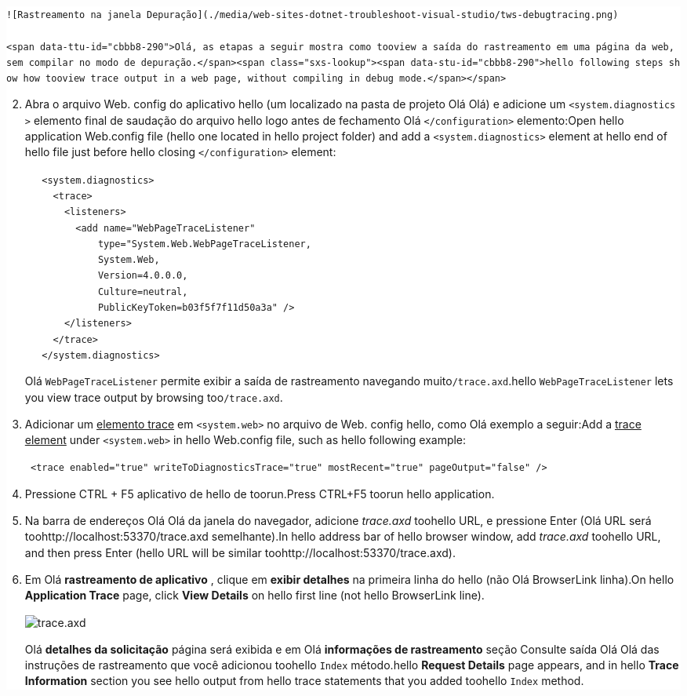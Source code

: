     ![Rastreamento na janela Depuração](./media/web-sites-dotnet-troubleshoot-visual-studio/tws-debugtracing.png)

    <span data-ttu-id="cbbb8-290">Olá, as etapas a seguir mostra como tooview a saída do rastreamento em uma página da web, sem compilar no modo de depuração.</span><span class="sxs-lookup"><span data-stu-id="cbbb8-290">hello following steps show how tooview trace output in a web page, without compiling in debug mode.</span></span>
2. <span data-ttu-id="cbbb8-291">Abra o arquivo Web. config do aplicativo hello (um localizado na pasta de projeto Olá Olá) e adicione um `<system.diagnostics>` elemento final de saudação do arquivo hello logo antes de fechamento Olá `</configuration>` elemento:</span><span class="sxs-lookup"><span data-stu-id="cbbb8-291">Open hello application Web.config file (hello one located in hello project folder) and add a `<system.diagnostics>` element at hello end of hello file just before hello closing `</configuration>` element:</span></span>

          <system.diagnostics>
            <trace>
              <listeners>
                <add name="WebPageTraceListener"
                    type="System.Web.WebPageTraceListener,
                    System.Web,
                    Version=4.0.0.0,
                    Culture=neutral,
                    PublicKeyToken=b03f5f7f11d50a3a" />
              </listeners>
            </trace>
          </system.diagnostics>

    <span data-ttu-id="cbbb8-292">Olá `WebPageTraceListener` permite exibir a saída de rastreamento navegando muito`/trace.axd`.</span><span class="sxs-lookup"><span data-stu-id="cbbb8-292">hello `WebPageTraceListener` lets you view trace output by browsing too`/trace.axd`.</span></span>
3. <span data-ttu-id="cbbb8-293">Adicionar um <a href="http://msdn.microsoft.com/library/vstudio/6915t83k(v=vs.100).aspx">elemento trace</a> em `<system.web>` no arquivo de Web. config hello, como Olá exemplo a seguir:</span><span class="sxs-lookup"><span data-stu-id="cbbb8-293">Add a <a href="http://msdn.microsoft.com/library/vstudio/6915t83k(v=vs.100).aspx">trace element</a> under `<system.web>` in hello Web.config file, such as hello following example:</span></span>

        <trace enabled="true" writeToDiagnosticsTrace="true" mostRecent="true" pageOutput="false" />
4. <span data-ttu-id="cbbb8-294">Pressione CTRL + F5 aplicativo de hello de toorun.</span><span class="sxs-lookup"><span data-stu-id="cbbb8-294">Press CTRL+F5 toorun hello application.</span></span>
5. <span data-ttu-id="cbbb8-295">Na barra de endereços Olá Olá da janela do navegador, adicione *trace.axd* toohello URL, e pressione Enter (Olá URL será toohttp://localhost:53370/trace.axd semelhante).</span><span class="sxs-lookup"><span data-stu-id="cbbb8-295">In hello address bar of hello browser window, add *trace.axd* toohello URL, and then press Enter (hello URL will be similar toohttp://localhost:53370/trace.axd).</span></span>
6. <span data-ttu-id="cbbb8-296">Em Olá **rastreamento de aplicativo** , clique em **exibir detalhes** na primeira linha do hello (não Olá BrowserLink linha).</span><span class="sxs-lookup"><span data-stu-id="cbbb8-296">On hello **Application Trace** page, click **View Details** on hello first line (not hello BrowserLink line).</span></span>

    ![trace.axd](./media/web-sites-dotnet-troubleshoot-visual-studio/tws-traceaxd1.png)

    <span data-ttu-id="cbbb8-298">Olá **detalhes da solicitação** página será exibida e em Olá **informações de rastreamento** seção Consulte saída Olá Olá das instruções de rastreamento que você adicionou toohello `Index` método.</span><span class="sxs-lookup"><span data-stu-id="cbbb8-298">hello **Request Details** page appears, and in hello **Trace Information** section you see hello output from hello trace statements that you added toohello `Index` method.</span></span>
